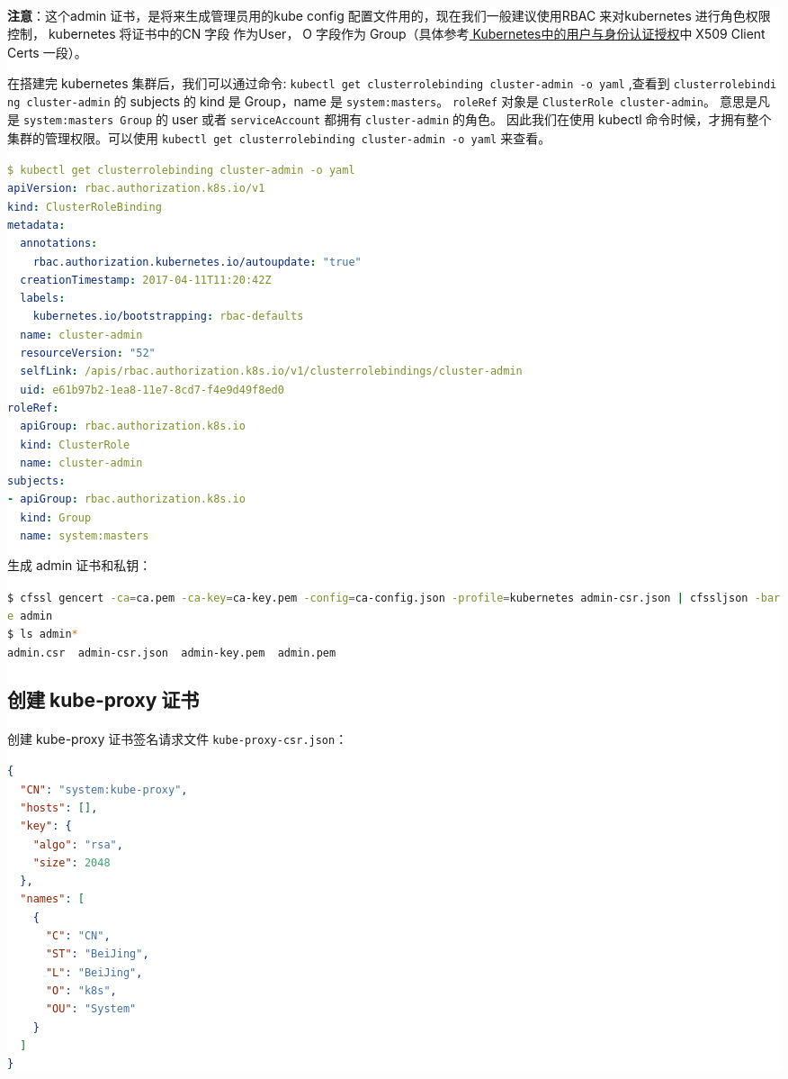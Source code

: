**注意**：这个admin 证书，是将来生成管理员用的kube config 配置文件用的，现在我们一般建议使用RBAC 来对kubernetes 进行角色权限控制， kubernetes 将证书中的CN 字段 作为User， O 字段作为 Group（具体参考[ Kubernetes中的用户与身份认证授权](../guide/authentication.md)中 X509 Client Certs 一段）。  

 在搭建完 kubernetes 集群后，我们可以通过命令: `kubectl get clusterrolebinding cluster-admin -o yaml` ,查看到 `clusterrolebinding cluster-admin` 的 subjects 的 kind 是 Group，name 是 `system:masters`。 `roleRef`  对象是 `ClusterRole cluster-admin`。 意思是凡是 `system:masters Group` 的 user 或者 `serviceAccount` 都拥有 `cluster-admin` 的角色。 因此我们在使用 kubectl 命令时候，才拥有整个集群的管理权限。可以使用 `kubectl get clusterrolebinding cluster-admin -o yaml` 来查看。

```yaml
$ kubectl get clusterrolebinding cluster-admin -o yaml
apiVersion: rbac.authorization.k8s.io/v1
kind: ClusterRoleBinding
metadata:
  annotations:
    rbac.authorization.kubernetes.io/autoupdate: "true"
  creationTimestamp: 2017-04-11T11:20:42Z
  labels:
    kubernetes.io/bootstrapping: rbac-defaults
  name: cluster-admin
  resourceVersion: "52"
  selfLink: /apis/rbac.authorization.k8s.io/v1/clusterrolebindings/cluster-admin
  uid: e61b97b2-1ea8-11e7-8cd7-f4e9d49f8ed0
roleRef:
  apiGroup: rbac.authorization.k8s.io
  kind: ClusterRole
  name: cluster-admin
subjects:
- apiGroup: rbac.authorization.k8s.io
  kind: Group
  name: system:masters
```

生成 admin 证书和私钥：

``` bash
$ cfssl gencert -ca=ca.pem -ca-key=ca-key.pem -config=ca-config.json -profile=kubernetes admin-csr.json | cfssljson -bare admin
$ ls admin*
admin.csr  admin-csr.json  admin-key.pem  admin.pem
```

## 创建 kube-proxy 证书

创建 kube-proxy 证书签名请求文件 `kube-proxy-csr.json`：

``` json
{
  "CN": "system:kube-proxy",
  "hosts": [],
  "key": {
    "algo": "rsa",
    "size": 2048
  },
  "names": [
    {
      "C": "CN",
      "ST": "BeiJing",
      "L": "BeiJing",
      "O": "k8s",
      "OU": "System"
    }
  ]
}
```
